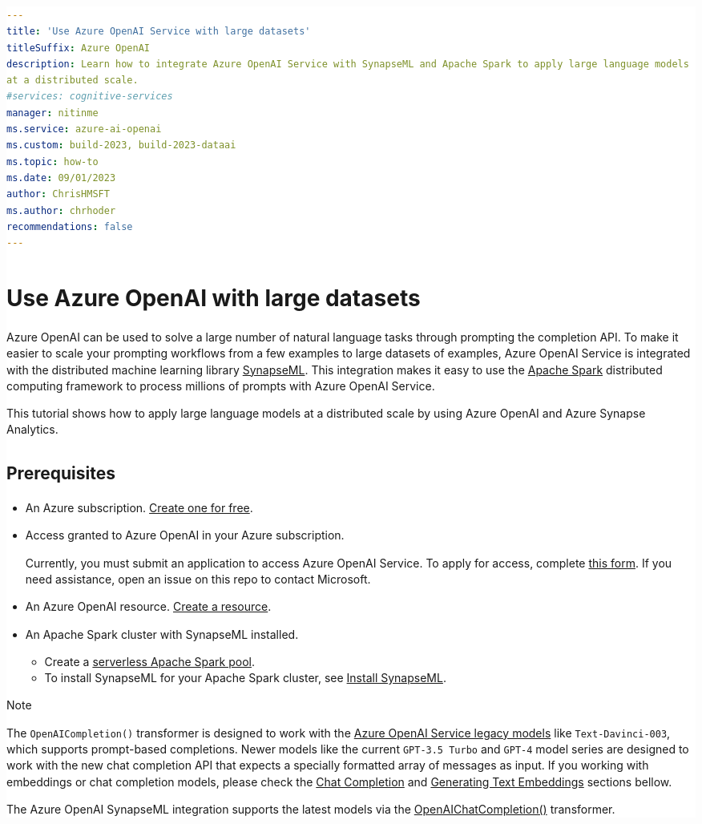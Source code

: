 ```yaml
---
title: 'Use Azure OpenAI Service with large datasets'
titleSuffix: Azure OpenAI
description: Learn how to integrate Azure OpenAI Service with SynapseML and Apache Spark to apply large language models at a distributed scale.
#services: cognitive-services
manager: nitinme
ms.service: azure-ai-openai
ms.custom: build-2023, build-2023-dataai
ms.topic: how-to
ms.date: 09/01/2023
author: ChrisHMSFT
ms.author: chrhoder
recommendations: false
---
```


# Use Azure OpenAI with large datasets

Azure OpenAI can be used to solve a large number of natural language tasks through prompting the completion API. To make it easier to scale your prompting workflows from a few examples to large datasets of examples, Azure OpenAI Service is integrated with the distributed machine learning library [SynapseML](https://www.microsoft.com/research/blog/synapseml-a-simple-multilingual-and-massively-parallel-machine-learning-library/). This integration makes it easy to use the [Apache Spark](https://spark.apache.org/) distributed computing framework to process millions of prompts with Azure OpenAI Service.

This tutorial shows how to apply large language models at a distributed scale by using Azure OpenAI and Azure Synapse Analytics.

## Prerequisites

- An Azure subscription. <a href="https://azure.microsoft.com/free/cognitive-services" target="_blank">Create one for free</a>.

- Access granted to Azure OpenAI in your Azure subscription.

   Currently, you must submit an application to access Azure OpenAI Service. To apply for access, complete <a href="https://aka.ms/oai/access" target="_blank">this form</a>. If you need assistance, open an issue on this repo to contact Microsoft.

- An Azure OpenAI resource. [Create a resource](create-resource.md?pivots=web-portal#create-a-resource).

- An Apache Spark cluster with SynapseML installed.

   - Create a [serverless Apache Spark pool](../../../synapse-analytics/get-started-analyze-spark.md#create-a-serverless-apache-spark-pool).
   - To install SynapseML for your Apache Spark cluster, see [Install SynapseML](#install-synapseml).

> [!NOTE]
> The `OpenAICompletion()` transformer is designed to work with the [Azure OpenAI Service legacy models](/azure/ai-services/openai/concepts/legacy-models) like `Text-Davinci-003`, which supports prompt-based completions. Newer models like the current `GPT-3.5 Turbo` and `GPT-4` model series are designed to work with the new chat completion API that expects a specially formatted array of messages as input. If you working with embeddings or chat completion models, please check the [Chat Completion](#chat-completion) and [Generating Text Embeddings](#generating-text-embeddings) sections bellow.
> 
> The Azure OpenAI SynapseML integration supports the latest models via the [OpenAIChatCompletion()](https://github.com/microsoft/SynapseML/blob/0836e40efd9c48424e91aa10c8aa3fbf0de39f31/cognitive/src/main/scala/com/microsoft/azure/synapse/ml/cognitive/openai/OpenAIChatCompletion.scala#L24) transformer.
